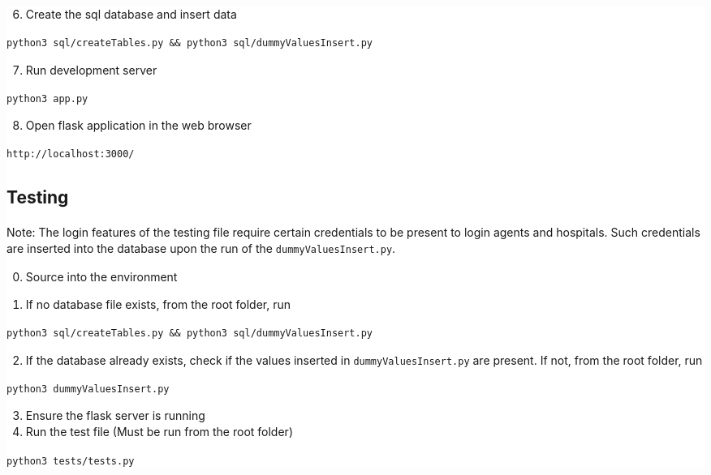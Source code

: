 6. Create the sql database and insert data

```
python3 sql/createTables.py && python3 sql/dummyValuesInsert.py
```

7.  Run development server

```
python3 app.py
```

8.  Open flask application in the web browser

```
http://localhost:3000/
```

## Testing

Note: The login features of the testing file require certain credentials to be present to login agents and hospitals. Such credentials are inserted into the database upon the run of the `dummyValuesInsert.py`.

0. Source into the environment

1. If no database file exists, from the root folder, run

```
python3 sql/createTables.py && python3 sql/dummyValuesInsert.py
```

2. If the database already exists, check if the values inserted in `dummyValuesInsert.py` are present. If not, from the root folder, run

```
python3 dummyValuesInsert.py
```

3. Ensure the flask server is running
4. Run the test file (Must be run from the root folder)

```
python3 tests/tests.py
```
